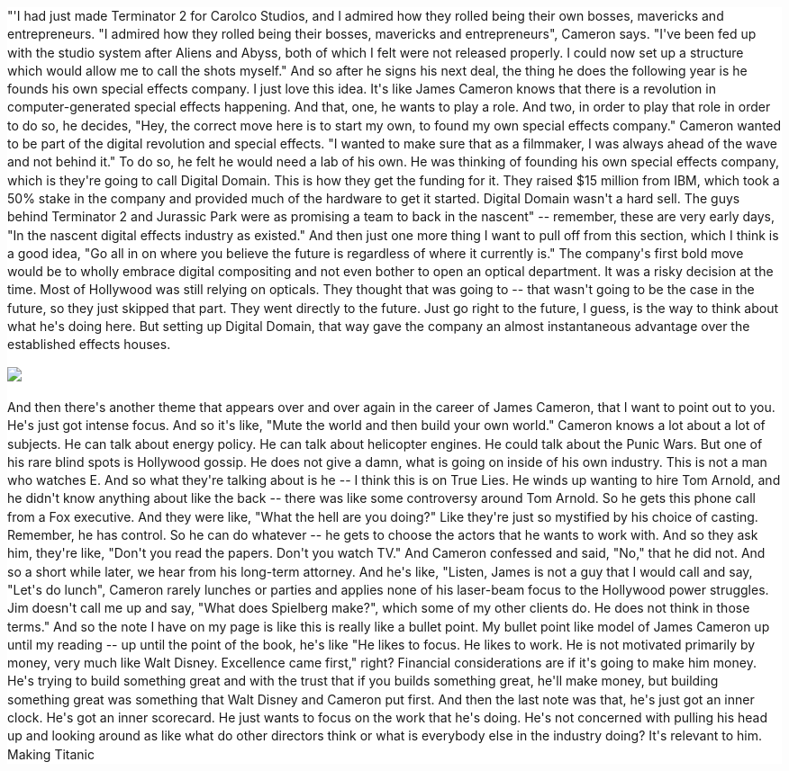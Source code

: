 "'I had just made Terminator 2 for Carolco Studios, and I admired how they rolled being their own bosses, mavericks and entrepreneurs. "I admired how they rolled being their bosses, mavericks and entrepreneurs", Cameron says. "I've been fed up with the studio system after Aliens and Abyss, both of which I felt were not released properly. I could now set up a structure which would allow me to call the shots myself." And so after he signs his next deal, the thing he does the following year is he founds his own special effects company. I just love this idea. It's like James Cameron knows that there is a revolution in computer-generated special effects happening. And that, one, he wants to play a role. And two, in order to play that role in order to do so, he decides, "Hey, the correct move here is to start my own, to found my own special effects company." Cameron wanted to be part of the digital revolution and special effects. "I wanted to make sure that as a filmmaker, I was always ahead of the wave and not behind it." To do so, he felt he would need a lab of his own. He was thinking of founding his own special effects company, which is they're going to call Digital Domain. This is how they get the funding for it. They raised $15 million from IBM, which took a 50% stake in the company and provided much of the hardware to get it started. Digital Domain wasn't a hard sell. The guys behind Terminator 2 and Jurassic Park were as promising a team to back in the nascent" -- remember, these are very early days, "In the nascent digital effects industry as existed." And then just one more thing I want to pull off from this section, which I think is a good idea, "Go all in on where you believe the future is regardless of where it currently is." The company's first bold move would be to wholly embrace digital compositing and not even bother to open an optical department. It was a risky decision at the time. Most of Hollywood was still relying on opticals. They thought that was going to -- that wasn't going to be the case in the future, so they just skipped that part. They went directly to the future. Just go right to the future, I guess, is the way to think about what he's doing here. But setting up Digital Domain, that way gave the company an almost instantaneous advantage over the established effects houses.

![](https://www.foundersnotes.com/static/images/new_icons/chevron-down-alt-thin.svg)

And then there's another theme that appears over and over again in the career of James Cameron, that I want to point out to you. He's just got intense focus. And so it's like, "Mute the world and then build your own world." Cameron knows a lot about a lot of subjects. He can talk about energy policy. He can talk about helicopter engines. He could talk about the Punic Wars. But one of his rare blind spots is Hollywood gossip. He does not give a damn, what is going on inside of his own industry. This is not a man who watches E. And so what they're talking about is he -- I think this is on True Lies. He winds up wanting to hire Tom Arnold, and he didn't know anything about like the back -- there was like some controversy around Tom Arnold. So he gets this phone call from a Fox executive. And they were like, "What the hell are you doing?" Like they're just so mystified by his choice of casting. Remember, he has control. So he can do whatever -- he gets to choose the actors that he wants to work with. And so they ask him, they're like, "Don't you read the papers. Don't you watch TV." And Cameron confessed and said, "No," that he did not. And so a short while later, we hear from his long-term attorney. And he's like, "Listen, James is not a guy that I would call and say, "Let's do lunch", Cameron rarely lunches or parties and applies none of his laser-beam focus to the Hollywood power struggles. Jim doesn't call me up and say, "What does Spielberg make?", which some of my other clients do. He does not think in those terms." And so the note I have on my page is like this is really like a bullet point. My bullet point like model of James Cameron up until my reading -- up until the point of the book, he's like "He likes to focus. He likes to work. He is not motivated primarily by money, very much like Walt Disney. Excellence came first," right? Financial considerations are if it's going to make him money. He's trying to build something great and with the trust that if you builds something great, he'll make money, but building something great was something that Walt Disney and Cameron put first. And then the last note was that, he's just got an inner clock. He's got an inner scorecard. He just wants to focus on the work that he's doing. He's not concerned with pulling his head up and looking around as like what do other directors think or what is everybody else in the industry doing? It's relevant to him. Making Titanic
